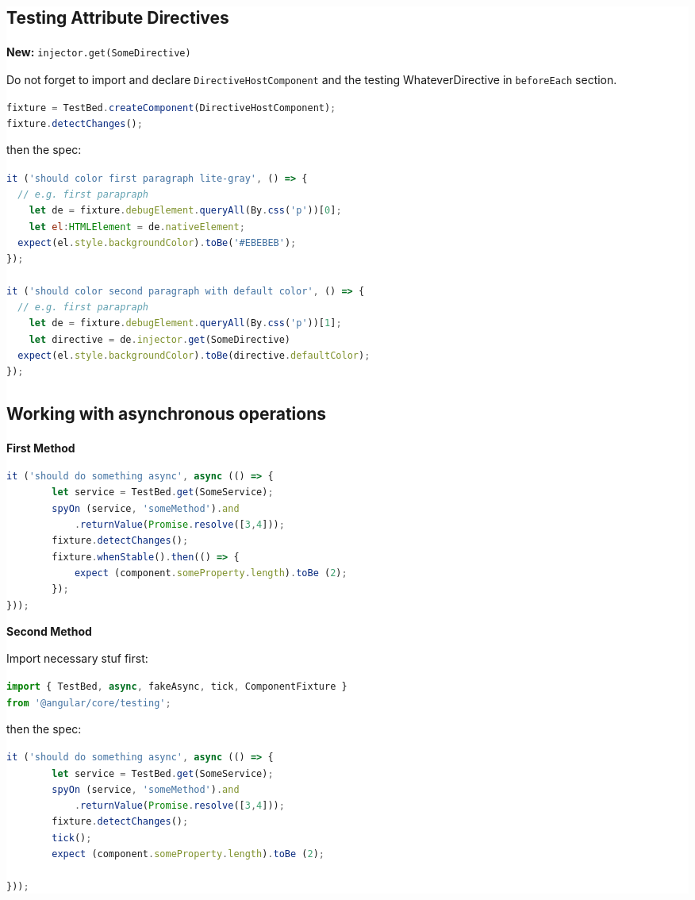 ## Testing Attribute Directives

**New:** `injector.get(SomeDirective)`

Do not forget to import and declare `DirectiveHostComponent` and the testing WhateverDirective in `beforeEach` section.

```javascript
fixture = TestBed.createComponent(DirectiveHostComponent);
fixture.detectChanges();
```

then the spec:

```javascript
it ('should color first paragraph lite-gray', () => {
  // e.g. first parapraph
	let de = fixture.debugElement.queryAll(By.css('p'))[0];
	let el:HTMLElement = de.nativeElement;
  expect(el.style.backgroundColor).toBe('#EBEBEB');	
});

it ('should color second paragraph with default color', () => {
  // e.g. first parapraph
	let de = fixture.debugElement.queryAll(By.css('p'))[1];
	let directive = de.injector.get(SomeDirective)
  expect(el.style.backgroundColor).toBe(directive.defaultColor);	
});
```

## Working with asynchronous operations

**First Method**

```javascript
it ('should do something async', async (() => {
		let service = TestBed.get(SomeService);
		spyOn (service, 'someMethod').and
			.returnValue(Promise.resolve([3,4]));
		fixture.detectChanges();
		fixture.whenStable().then(() => {
			expect (component.someProperty.length).toBe (2);
		});	
}));
```

**Second Method**

Import necessary stuf first:

```javascript
import { TestBed, async, fakeAsync, tick, ComponentFixture } 
from '@angular/core/testing';
```

then the spec:

```javascript
it ('should do something async', async (() => {
		let service = TestBed.get(SomeService);
		spyOn (service, 'someMethod').and
			.returnValue(Promise.resolve([3,4]));
		fixture.detectChanges();
		tick();
		expect (component.someProperty.length).toBe (2);	
		
}));
```

